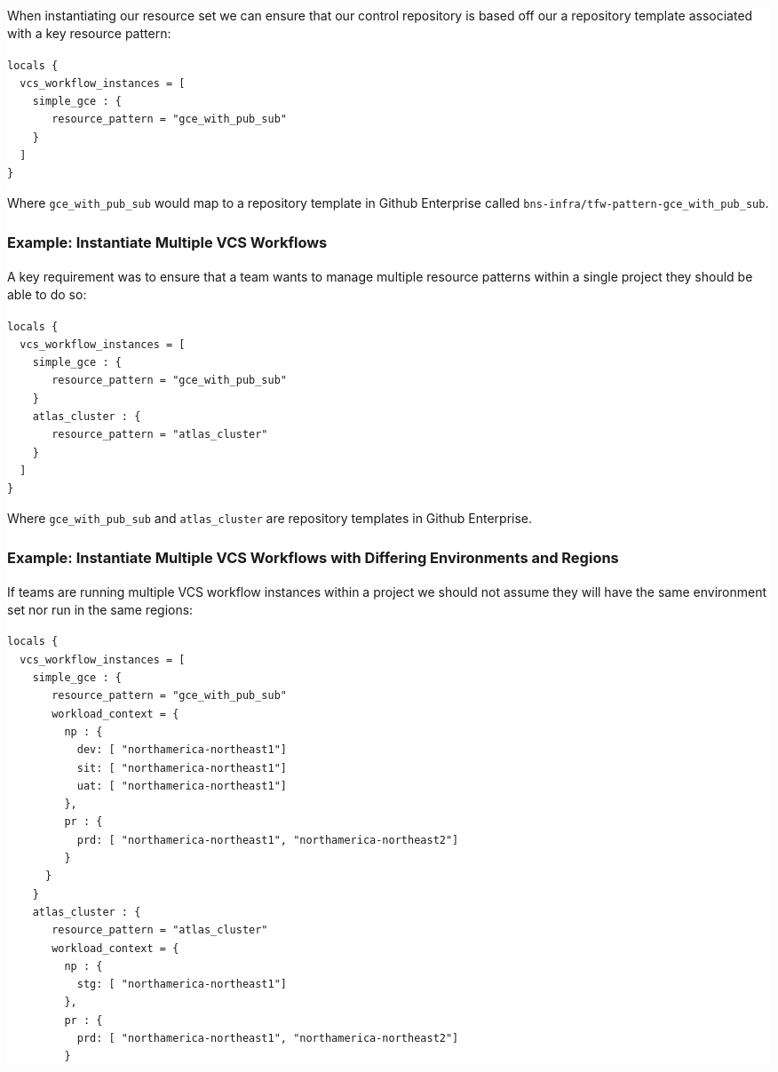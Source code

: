 When instantiating our resource set we can ensure that our control repository is based off our a repository template associated with a key resource pattern:

```hcl
locals {
  vcs_workflow_instances = [
    simple_gce : {
       resource_pattern = "gce_with_pub_sub"
    }
  ]
}
```

Where `gce_with_pub_sub` would map to a repository template in Github Enterprise called `bns-infra/tfw-pattern-gce_with_pub_sub`.

### Example: Instantiate Multiple VCS Workflows

A key requirement was to ensure that a team wants to manage multiple resource patterns within a single project they should be able to do so:

```hcl
locals {
  vcs_workflow_instances = [
    simple_gce : {
       resource_pattern = "gce_with_pub_sub"
    }
    atlas_cluster : {
       resource_pattern = "atlas_cluster"
    }
  ]
}
```

Where `gce_with_pub_sub` and `atlas_cluster` are repository templates in Github Enterprise.

### Example: Instantiate Multiple VCS Workflows with Differing Environments and Regions

If teams are running multiple VCS workflow instances within a project we should not assume they will have the same environment set nor run in the same regions:

```hcl
locals {
  vcs_workflow_instances = [
    simple_gce : {
       resource_pattern = "gce_with_pub_sub"
       workload_context = {
         np : {
           dev: [ "northamerica-northeast1"]
           sit: [ "northamerica-northeast1"]
           uat: [ "northamerica-northeast1"]
         },
         pr : {
           prd: [ "northamerica-northeast1", "northamerica-northeast2"]
         }
      }
    }
    atlas_cluster : {
       resource_pattern = "atlas_cluster"
       workload_context = {
         np : {
           stg: [ "northamerica-northeast1"]
         },
         pr : {
           prd: [ "northamerica-northeast1", "northamerica-northeast2"]
         }
```

[1]: #overview
[2]: #example-input
[3]: #requirements
[4]: #inputs
[5]: #outputs
[6]: #modules
[7]: #resources